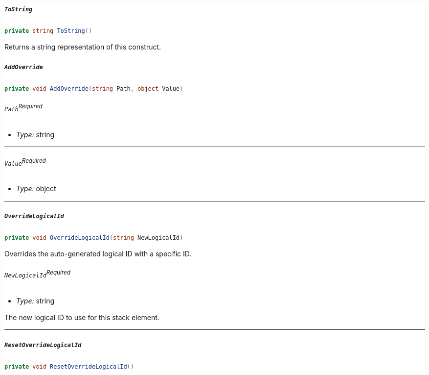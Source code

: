 
##### `ToString` <a name="ToString" id="@cdktf/provider-nomad.aclRole.AclRole.toString"></a>

```csharp
private string ToString()
```

Returns a string representation of this construct.

##### `AddOverride` <a name="AddOverride" id="@cdktf/provider-nomad.aclRole.AclRole.addOverride"></a>

```csharp
private void AddOverride(string Path, object Value)
```

###### `Path`<sup>Required</sup> <a name="Path" id="@cdktf/provider-nomad.aclRole.AclRole.addOverride.parameter.path"></a>

- *Type:* string

---

###### `Value`<sup>Required</sup> <a name="Value" id="@cdktf/provider-nomad.aclRole.AclRole.addOverride.parameter.value"></a>

- *Type:* object

---

##### `OverrideLogicalId` <a name="OverrideLogicalId" id="@cdktf/provider-nomad.aclRole.AclRole.overrideLogicalId"></a>

```csharp
private void OverrideLogicalId(string NewLogicalId)
```

Overrides the auto-generated logical ID with a specific ID.

###### `NewLogicalId`<sup>Required</sup> <a name="NewLogicalId" id="@cdktf/provider-nomad.aclRole.AclRole.overrideLogicalId.parameter.newLogicalId"></a>

- *Type:* string

The new logical ID to use for this stack element.

---

##### `ResetOverrideLogicalId` <a name="ResetOverrideLogicalId" id="@cdktf/provider-nomad.aclRole.AclRole.resetOverrideLogicalId"></a>

```csharp
private void ResetOverrideLogicalId()
```
